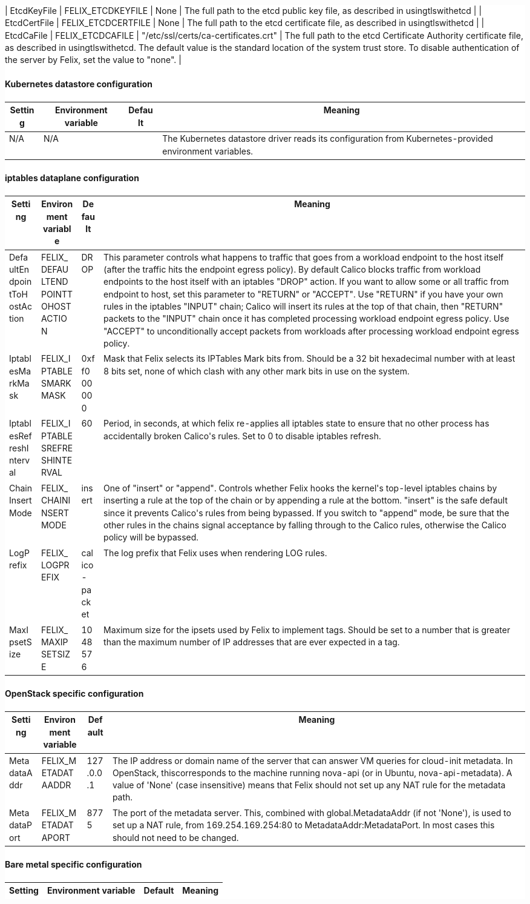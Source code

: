 | EtcdKeyFile                             | FELIX_ETCDKEYFILE                       | None                                 | The full path to the etcd public key file, as described in usingtlswithetcd  |
| EtcdCertFile                            | FELIX_ETCDCERTFILE                      | None                                 | The full path to the etcd certificate file, as described in usingtlswithetcd  |
| EtcdCaFile                              | FELIX_ETCDCAFILE                        | "/etc/ssl/certs/ca-certificates.crt" | The full path to the etcd Certificate Authority certificate file, as described in usingtlswithetcd. The default value is the standard location of the system trust store. To disable authentication of the server by Felix, set the value to "none".  |

#### Kubernetes datastore configuration

| Setting                                 | Environment variable                    | Default                              | Meaning                                 |
|-----------------------------------------|-----------------------------------------|--------------------------------------|-----------------------------------------|
| N/A                                     | N/A                                     |                                      | The Kubernetes datastore driver reads its configuration from Kubernetes-provided environment variables.  |


#### iptables dataplane configuration

| Setting                                 | Environment variable                    | Default                              | Meaning                                 |
|-----------------------------------------|-----------------------------------------|--------------------------------------|-----------------------------------------|
| DefaultEndpointToHostAction             | FELIX_DEFAULTENDPOINTTOHOSTACTION       | DROP                                 | This parameter controls what happens to traffic that goes from a workload endpoint to the host itself (after the traffic hits the endpoint egress policy).  By default Calico blocks traffic from workload endpoints to the host itself with an iptables "DROP" action. If you want to allow some or all traffic from endpoint to host, set this parameter to "RETURN" or "ACCEPT".  Use "RETURN" if you have your own rules in the iptables "INPUT" chain; Calico will insert its rules at the top of that chain, then "RETURN" packets to the "INPUT" chain once it has completed processing workload endpoint egress policy.  Use "ACCEPT" to unconditionally accept packets from workloads after processing workload endpoint egress policy.  |
| IptablesMarkMask                        | FELIX_IPTABLESMARKMASK                  | 0xff000000                           | Mask that Felix selects its IPTables Mark bits from. Should be a 32 bit hexadecimal number with at least 8 bits set, none of which clash with any other mark bits in use on the system.  |
| IptablesRefreshInterval                 | FELIX_IPTABLESREFRESHINTERVAL           | 60                                   | Period, in seconds, at which felix re-applies all iptables state to ensure that no other process has accidentally broken Calico's rules. Set to 0 to disable iptables refresh.  |
| ChainInsertMode                         | FELIX_CHAININSERTMODE                   | insert                               | One of "insert" or "append".  Controls whether Felix hooks the kernel's top-level iptables chains by inserting a rule at the top of the chain or by appending a rule at the bottom.  "insert" is the safe default since it prevents Calico's rules from being bypassed.  If you switch to "append" mode, be sure that the other rules in the chains signal acceptance by falling through to the Calico rules, otherwise the Calico policy will be bypassed.  |
| LogPrefix                               | FELIX_LOGPREFIX                         | calico-packet                        | The log prefix that Felix uses when rendering LOG rules.  |
| MaxIpsetSize                            | FELIX_MAXIPSETSIZE                      | 1048576                              | Maximum size for the ipsets used by Felix to implement tags. Should be set to a number that is greater than the maximum number of IP addresses that are ever expected in a tag.  |

#### OpenStack specific configuration

| Setting                                 | Environment variable                    | Default                              | Meaning                                 |
|-----------------------------------------|-----------------------------------------|--------------------------------------|-----------------------------------------|
| MetadataAddr                            | FELIX_METADATAADDR                      | 127.0.0.1                            | The IP address or domain name of the server that can answer VM queries for cloud-init metadata. In OpenStack, thiscorresponds to the machine running nova-api (or in Ubuntu, nova-api-metadata). A value of 'None'  (case insensitive) means that Felix should not set up any NAT rule for the metadata path.  |
| MetadataPort                            | FELIX_METADATAPORT                      | 8775                                 | The port of the metadata server. This, combined with global.MetadataAddr (if not 'None'), is used to set up a NAT rule, from 169.254.169.254:80 to MetadataAddr:MetadataPort. In most cases this should not need to be changed.  |

#### Bare metal specific configuration

| Setting                                 | Environment variable                    | Default                              | Meaning                                 |
|-----------------------------------------|-----------------------------------------|--------------------------------------|-----------------------------------------|